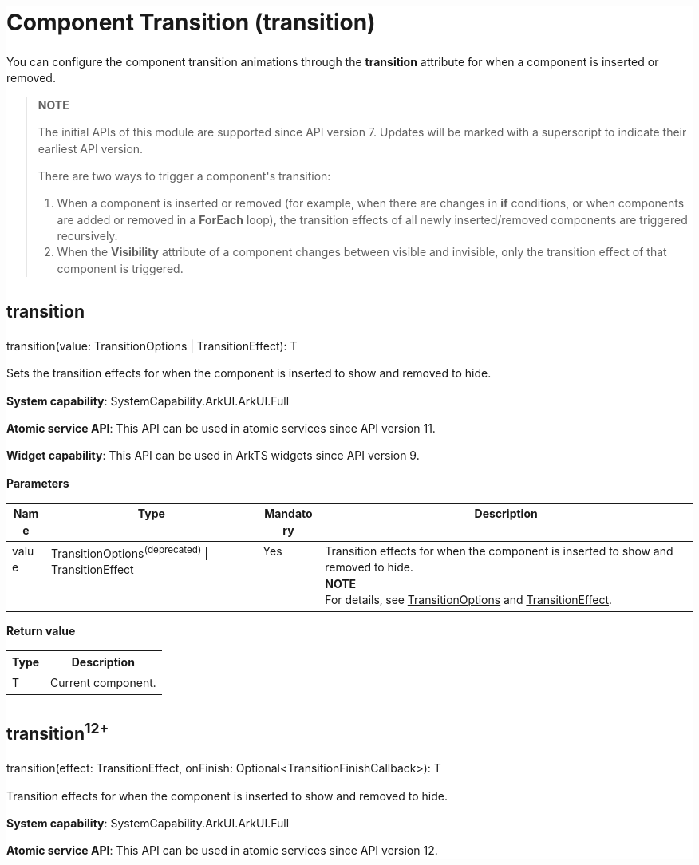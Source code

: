 # Component Transition (transition)







You can configure the component transition animations through the **transition** attribute for when a component is inserted or removed.

>  **NOTE**
>
>  The initial APIs of this module are supported since API version 7. Updates will be marked with a superscript to indicate their earliest API version.
>
>  There are two ways to trigger a component's transition:
>  1. When a component is inserted or removed (for example, when there are changes in **if** conditions, or when components are added or removed in a **ForEach** loop), the transition effects of all newly inserted/removed components are triggered recursively.
>  2. When the **Visibility** attribute of a component changes between visible and invisible, only the transition effect of that component is triggered.


## transition

transition(value: TransitionOptions | TransitionEffect): T

Sets the transition effects for when the component is inserted to show and removed to hide.

**System capability**: SystemCapability.ArkUI.ArkUI.Full

**Atomic service API**: This API can be used in atomic services since API version 11.

**Widget capability**: This API can be used in ArkTS widgets since API version 9.

**Parameters**

| Name| Type| Mandatory| Description|
| -------- | -------- |  ---- | -------- |
| value | [TransitionOptions](#transitionoptionsdeprecated)<sup>(deprecated)</sup> \| [TransitionEffect](#transitioneffect10)  | Yes| Transition effects for when the component is inserted to show and removed to hide.<br>**NOTE**<br>For details, see [TransitionOptions](#transitionoptionsdeprecated) and [TransitionEffect](#transitioneffect10).|

**Return value**

| Type| Description|
| -------- | -------- |
| T | Current component.|

## transition<sup>12+</sup>

transition(effect: TransitionEffect, onFinish: Optional&lt;TransitionFinishCallback&gt;): T

Transition effects for when the component is inserted to show and removed to hide.

**System capability**: SystemCapability.ArkUI.ArkUI.Full

**Atomic service API**: This API can be used in atomic services since API version 12.
